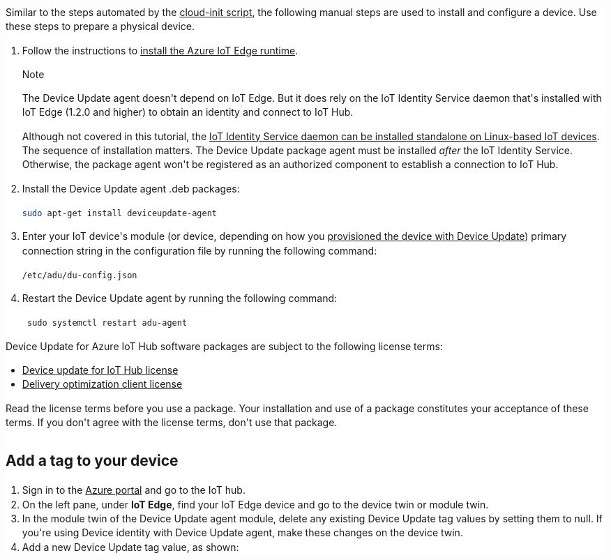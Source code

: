 Similar to the steps automated by the [cloud-init script](https://github.com/Azure/iotedge-vm-deploy/blob/1.2.0-rc4/cloud-init.txt), the following manual steps are used to install and configure a device. Use these steps to prepare a physical device.

1. Follow the instructions to [install the Azure IoT Edge runtime](../iot-edge/how-to-provision-single-device-linux-symmetric.md?view=iotedge-2020-11&preserve-view=true).

   > [!NOTE]
   > The Device Update agent doesn't depend on IoT Edge. But it does rely on the IoT Identity Service daemon that's installed with IoT Edge (1.2.0 and higher) to obtain an identity and connect to IoT Hub.
   >
   > Although not covered in this tutorial, the [IoT Identity Service daemon can be installed standalone on Linux-based IoT devices](https://azure.github.io/iot-identity-service/installation.html). The sequence of installation matters. The Device Update package agent must be installed _after_ the IoT Identity Service. Otherwise, the package agent won't be registered as an authorized component to establish a connection to IoT Hub.

1. Install the Device Update agent .deb packages:

   ```bash
   sudo apt-get install deviceupdate-agent 
   ```

1. Enter your IoT device's module (or device, depending on how you [provisioned the device with Device Update](device-update-agent-provisioning.md)) primary connection string in the configuration file by running the following command:

   ```markdown
   /etc/adu/du-config.json
   ```

5. Restart the Device Update agent by running the following command:

   ```markdown
    sudo systemctl restart adu-agent
   ```

Device Update for Azure IoT Hub software packages are subject to the following license terms:

  * [Device update for IoT Hub license](https://github.com/Azure/iot-hub-device-update/blob/main/LICENSE)
  * [Delivery optimization client license](https://github.com/microsoft/do-client/blob/main/LICENSE)

Read the license terms before you use a package. Your installation and use of a package constitutes your acceptance of these terms. If you don't agree with the license terms, don't use that package.

## Add a tag to your device

1. Sign in to the [Azure portal](https://portal.azure.com) and go to the IoT hub.
1. On the left pane, under **IoT Edge**, find your IoT Edge device and go to the device twin or module twin.
1. In the module twin of the Device Update agent module, delete any existing Device Update tag values by setting them to null. If you're using Device identity with Device Update agent, make these changes on the device twin.
1. Add a new Device Update tag value, as shown:
    
